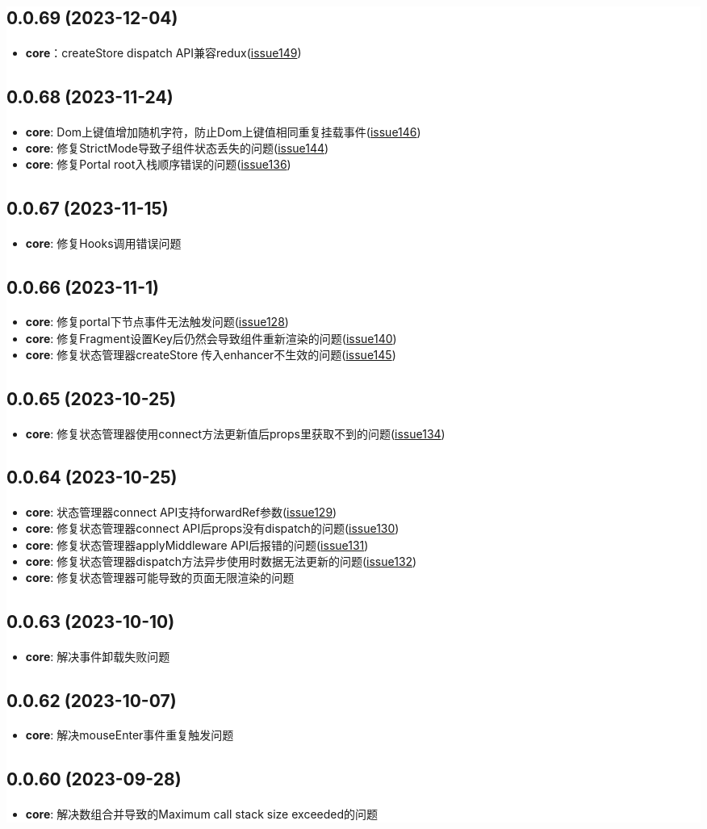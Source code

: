 ## 0.0.69 (2023-12-04)
- **core**：createStore dispatch API兼容redux([issue149](https://open.codehub.huawei.com/innersource/fenghuang/horizon/horizon-core/issues/149))

## 0.0.68 (2023-11-24)
- **core**: Dom上键值增加随机字符，防止Dom上键值相同重复挂载事件([issue146](https://open.codehub.huawei.com/innersource/fenghuang/horizon/horizon-core/issues/146))
- **core**: 修复StrictMode导致子组件状态丢失的问题([issue144](https://open.codehub.huawei.com/innersource/fenghuang/horizon/horizon-core/issues/144))
- **core**: 修复Portal root入栈顺序错误的问题([issue136](https://open.codehub.huawei.com/innersource/fenghuang/horizon/horizon-core/issues/136))

## 0.0.67 (2023-11-15)
- **core**: 修复Hooks调用错误问题

## 0.0.66 (2023-11-1)
- **core**: 修复portal下节点事件无法触发问题([issue128](https://open.codehub.huawei.com/innersource/fenghuang/horizon/horizon-core/issues/128))
- **core**: 修复Fragment设置Key后仍然会导致组件重新渲染的问题([issue140](https://open.codehub.huawei.com/innersource/fenghuang/horizon/horizon-core/issues/140))
- **core**: 修复状态管理器createStore 传入enhancer不生效的问题([issue145](https://open.codehub.huawei.com/innersource/fenghuang/horizon/horizon-core/issues/145))

## 0.0.65 (2023-10-25)
- **core**: 修复状态管理器使用connect方法更新值后props里获取不到的问题([issue134](https://open.codehub.huawei.com/innersource/fenghuang/horizon/horizon-core/issues/134))

## 0.0.64 (2023-10-25)
- **core**: 状态管理器connect API支持forwardRef参数([issue129](https://open.codehub.huawei.com/innersource/fenghuang/horizon/horizon-core/issues/129))
- **core**: 修复状态管理器connect API后props没有dispatch的问题([issue130](https://open.codehub.huawei.com/innersource/fenghuang/horizon/horizon-core/issues/130))
- **core**: 修复状态管理器applyMiddleware API后报错的问题([issue131](https://open.codehub.huawei.com/innersource/fenghuang/horizon/horizon-core/issues/131))
- **core**: 修复状态管理器dispatch方法异步使用时数据无法更新的问题([issue132](https://open.codehub.huawei.com/innersource/fenghuang/horizon/horizon-core/issues/132))
- **core**: 修复状态管理器可能导致的页面无限渲染的问题

## 0.0.63 (2023-10-10)
- **core**: 解决事件卸载失败问题

## 0.0.62 (2023-10-07)
- **core**: 解决mouseEnter事件重复触发问题

## 0.0.60 (2023-09-28)
- **core**: 解决数组合并导致的Maximum call stack size exceeded的问题
